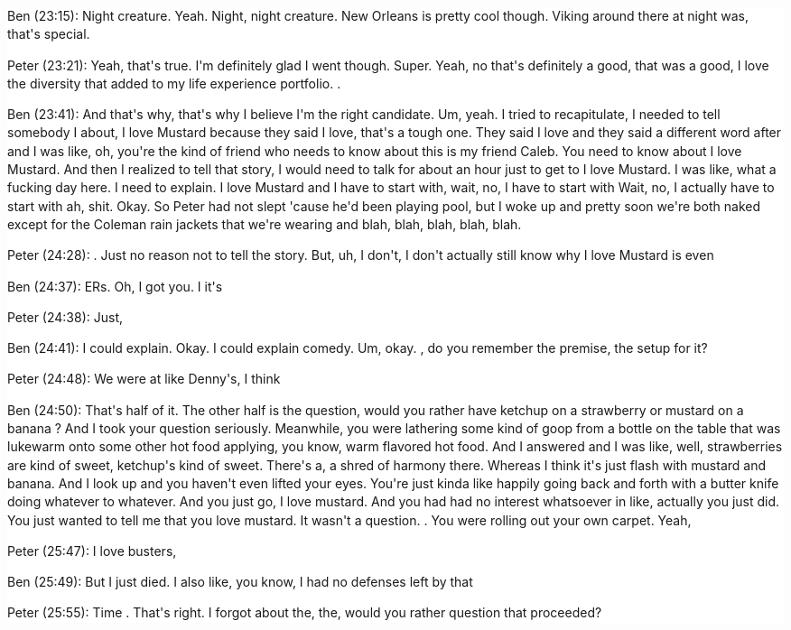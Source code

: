Ben (23:15):
Night creature. Yeah. Night, night creature. New Orleans is pretty cool though. Viking around there at night was, that's special.

Peter (23:21):
Yeah, that's true. I'm definitely glad I went though. Super. Yeah, no that's definitely a good, that was a good, I love the diversity that added to my life experience portfolio. .

Ben (23:41):
And that's why, that's why I believe I'm the right candidate. Um, yeah. I tried to recapitulate, I needed to tell somebody I about, I love Mustard because they said I love, that's a tough one. They said I love and they said a different word after and I was like, oh, you're the kind of friend who needs to know about this is my friend Caleb. You need to know about I love Mustard. And then I realized to tell that story, I would need to talk for about an hour just to get to I love Mustard. I was like, what a fucking day here. I need to explain. I love Mustard and I have to start with, wait, no, I have to start with Wait, no, I actually have to start with ah, shit. Okay. So Peter had not slept 'cause he'd been playing pool, but I woke up and pretty soon we're both naked except for the Coleman rain jackets that we're wearing and blah, blah, blah, blah, blah.

Peter (24:28):
. Just no reason not to tell the story. But, uh, I don't, I don't actually still know why I love Mustard is even

Ben (24:37):
ERs. Oh, I got you. I it's

Peter (24:38):
Just,

Ben (24:41):
I could explain. Okay. I could explain comedy. Um, okay. , do you remember the premise, the setup for it?

Peter (24:48):
We were at like Denny's, I think

Ben (24:50):
That's half of it. The other half is the question, would you rather have ketchup on a strawberry or mustard on a banana ? And I took your question seriously. Meanwhile, you were lathering some kind of goop from a bottle on the table that was lukewarm onto some other hot food applying, you know, warm flavored hot food. And I answered and I was like, well, strawberries are kind of sweet, ketchup's kind of sweet. There's a, a shred of harmony there. Whereas I think it's just flash with mustard and banana. And I look up and you haven't even lifted your eyes. You're just kinda like happily going back and forth with a butter knife doing whatever to whatever. And you just go, I love mustard. And you had had no interest whatsoever in like, actually you just did. You just wanted to tell me that you love mustard. It wasn't a question. . You were rolling out your own carpet. Yeah,

Peter (25:47):
I love busters,

Ben (25:49):
But I just died. I also like, you know, I had no defenses left by that

Peter (25:55):
Time . That's right. I forgot about the, the, would you rather question that proceeded?
